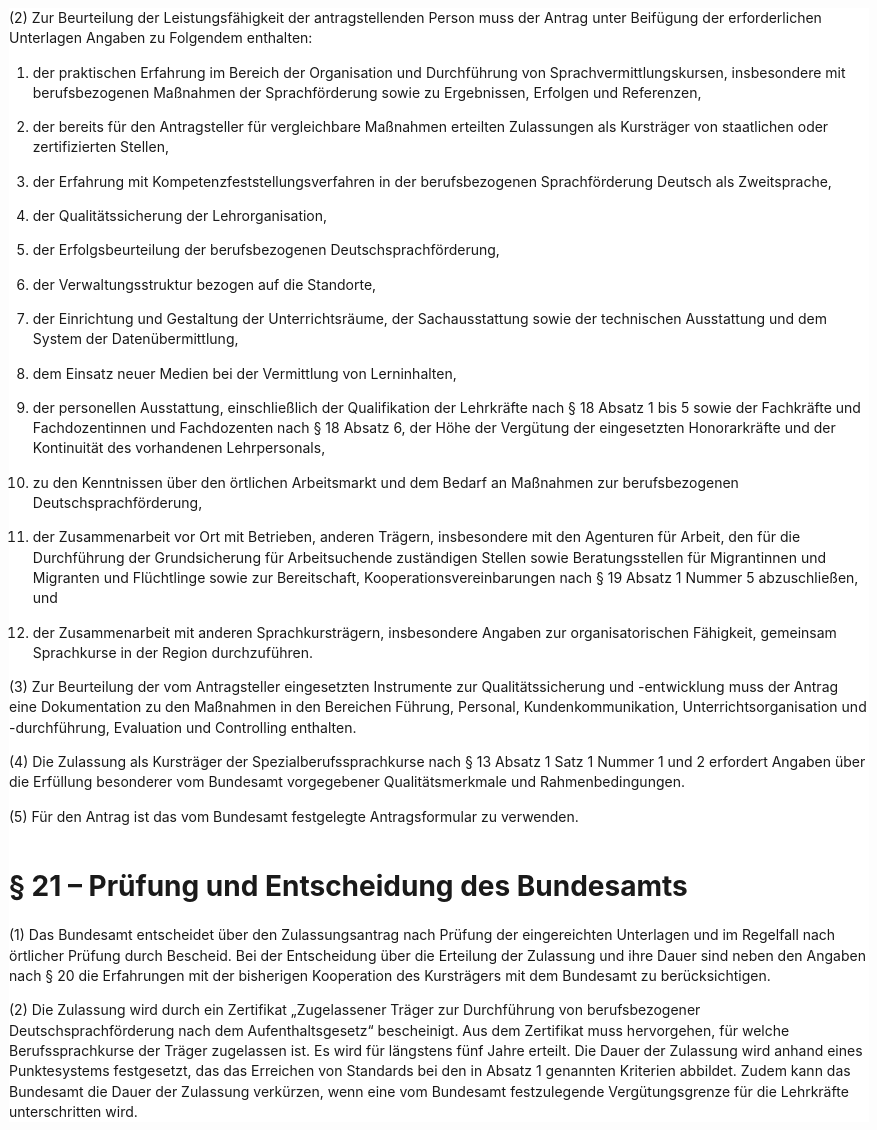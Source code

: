 (2) Zur Beurteilung der Leistungsfähigkeit der antragstellenden Person muss der Antrag unter Beifügung der erforderlichen Unterlagen Angaben zu Folgendem enthalten:

1. der praktischen Erfahrung im Bereich der Organisation und Durchführung von Sprachvermittlungskursen, insbesondere mit berufsbezogenen Maßnahmen der Sprachförderung sowie zu Ergebnissen, Erfolgen und Referenzen,

2. der bereits für den Antragsteller für vergleichbare Maßnahmen erteilten Zulassungen als Kursträger von staatlichen oder zertifizierten Stellen,

3. der Erfahrung mit Kompetenzfeststellungsverfahren in der berufsbezogenen Sprachförderung Deutsch als Zweitsprache,

4. der Qualitätssicherung der Lehrorganisation,

5. der Erfolgsbeurteilung der berufsbezogenen Deutschsprachförderung,

6. der Verwaltungsstruktur bezogen auf die Standorte,

7. der Einrichtung und Gestaltung der Unterrichtsräume, der Sachausstattung sowie der technischen Ausstattung und dem System der Datenübermittlung,

8. dem Einsatz neuer Medien bei der Vermittlung von Lerninhalten,

9. der personellen Ausstattung, einschließlich der Qualifikation der Lehrkräfte nach § 18 Absatz 1 bis 5 sowie der Fachkräfte und Fachdozentinnen und Fachdozenten nach § 18 Absatz 6, der Höhe der Vergütung der eingesetzten Honorarkräfte und der Kontinuität des vorhandenen Lehrpersonals,

10. zu den Kenntnissen über den örtlichen Arbeitsmarkt und dem Bedarf an Maßnahmen zur berufsbezogenen Deutschsprachförderung,

11. der Zusammenarbeit vor Ort mit Betrieben, anderen Trägern, insbesondere mit den Agenturen für Arbeit, den für die Durchführung der Grundsicherung für Arbeitsuchende zuständigen Stellen sowie Beratungsstellen für Migrantinnen und Migranten und Flüchtlinge sowie zur Bereitschaft, Kooperationsvereinbarungen nach § 19 Absatz 1 Nummer 5 abzuschließen, und

12. der Zusammenarbeit mit anderen Sprachkursträgern, insbesondere Angaben zur organisatorischen Fähigkeit, gemeinsam Sprachkurse in der Region durchzuführen.

(3) Zur Beurteilung der vom Antragsteller eingesetzten Instrumente zur Qualitätssicherung und -entwicklung muss der Antrag eine Dokumentation zu den Maßnahmen in den Bereichen Führung, Personal, Kundenkommunikation, Unterrichtsorganisation und -durchführung, Evaluation und Controlling enthalten.

(4) Die Zulassung als Kursträger der Spezialberufssprachkurse nach § 13 Absatz 1 Satz 1 Nummer 1 und 2 erfordert Angaben über die Erfüllung besonderer vom Bundesamt vorgegebener Qualitätsmerkmale und Rahmenbedingungen.

(5) Für den Antrag ist das vom Bundesamt festgelegte Antragsformular zu verwenden.

# § 21 – Prüfung und Entscheidung des Bundesamts

(1) Das Bundesamt entscheidet über den Zulassungsantrag nach Prüfung der eingereichten Unterlagen und im Regelfall nach örtlicher Prüfung durch Bescheid. Bei der Entscheidung über die Erteilung der Zulassung und ihre Dauer sind neben den Angaben nach § 20 die Erfahrungen mit der bisherigen Kooperation des Kursträgers mit dem Bundesamt zu berücksichtigen.

(2) Die Zulassung wird durch ein Zertifikat „Zugelassener Träger zur Durchführung von berufsbezogener Deutschsprachförderung nach dem Aufenthaltsgesetz“ bescheinigt. Aus dem Zertifikat muss hervorgehen, für welche Berufssprachkurse der Träger zugelassen ist. Es wird für längstens fünf Jahre erteilt. Die Dauer der Zulassung wird anhand eines Punktesystems festgesetzt, das das Erreichen von Standards bei den in Absatz 1 genannten Kriterien abbildet. Zudem kann das Bundesamt die Dauer der Zulassung verkürzen, wenn eine vom Bundesamt festzulegende Vergütungsgrenze für die Lehrkräfte unterschritten wird.

